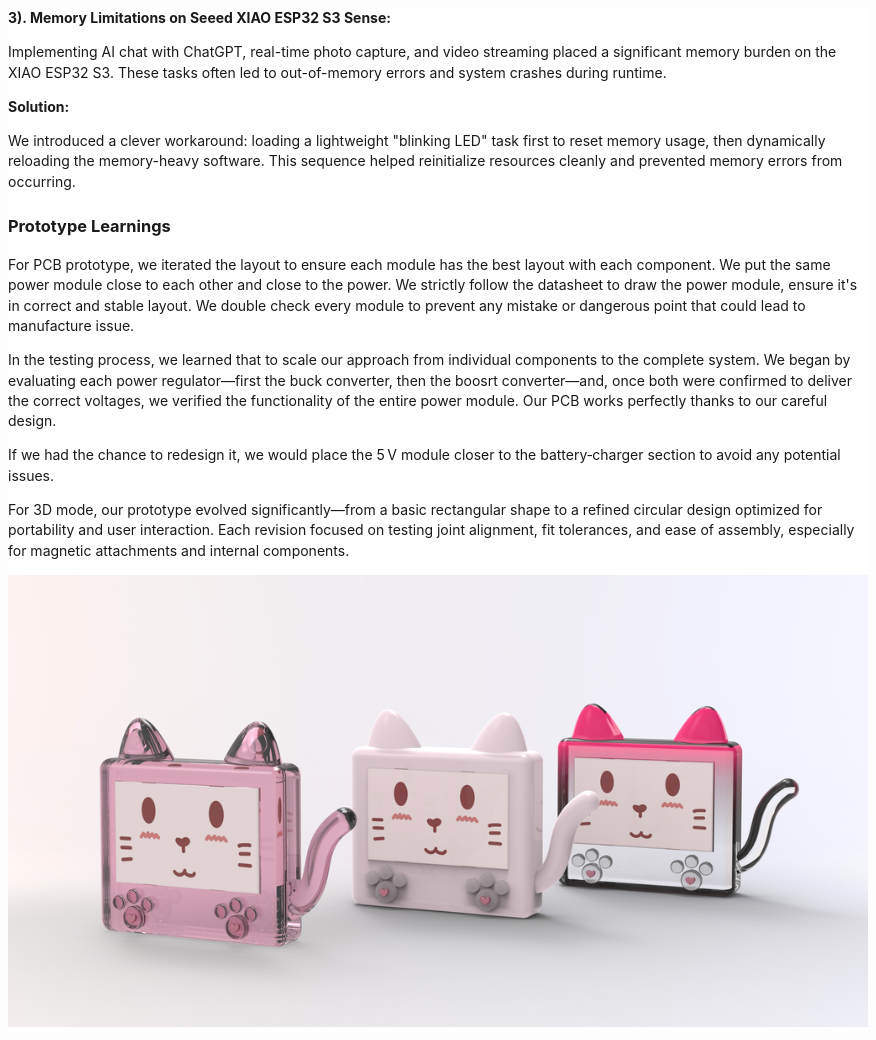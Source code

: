 **3). Memory Limitations on Seeed XIAO ESP32 S3 Sense:**

Implementing AI chat with ChatGPT, real-time photo capture, and video streaming placed a significant memory burden on the XIAO ESP32 S3. These tasks often led to out-of-memory errors and system crashes during runtime.

**Solution:**

We introduced a clever workaround: loading a lightweight "blinking LED" task first to reset memory usage, then dynamically reloading the memory-heavy software. This sequence helped reinitialize resources cleanly and prevented memory errors from occurring.

### Prototype Learnings

For PCB prototype, we iterated the layout to ensure each module has the best layout with each component. We put the same power module close to each other and close to the power. We strictly follow the datasheet to draw the power module, ensure it's in correct and stable layout. We double check every module to prevent any mistake or dangerous point that could lead to manufacture issue.

In the testing process, we learned that to scale our approach from individual components to the complete system. We began by evaluating each power regulator—first the buck converter, then the boosrt converter—and, once both were confirmed to deliver the correct voltages, we verified the functionality of the entire power module. Our PCB works perfectly thanks to our careful design.

If we had the chance to redesign it, we would place the 5 V module closer to the battery‑charger section to avoid any potential issues.

For 3D mode, our prototype evolved significantly—from a basic rectangular shape to a refined circular design optimized for portability and user interaction. Each revision focused on testing joint alignment, fit tolerances, and ease of assembly, especially for magnetic attachments and internal components.

![1746241335296](image/README/1746241335296.jpg)
